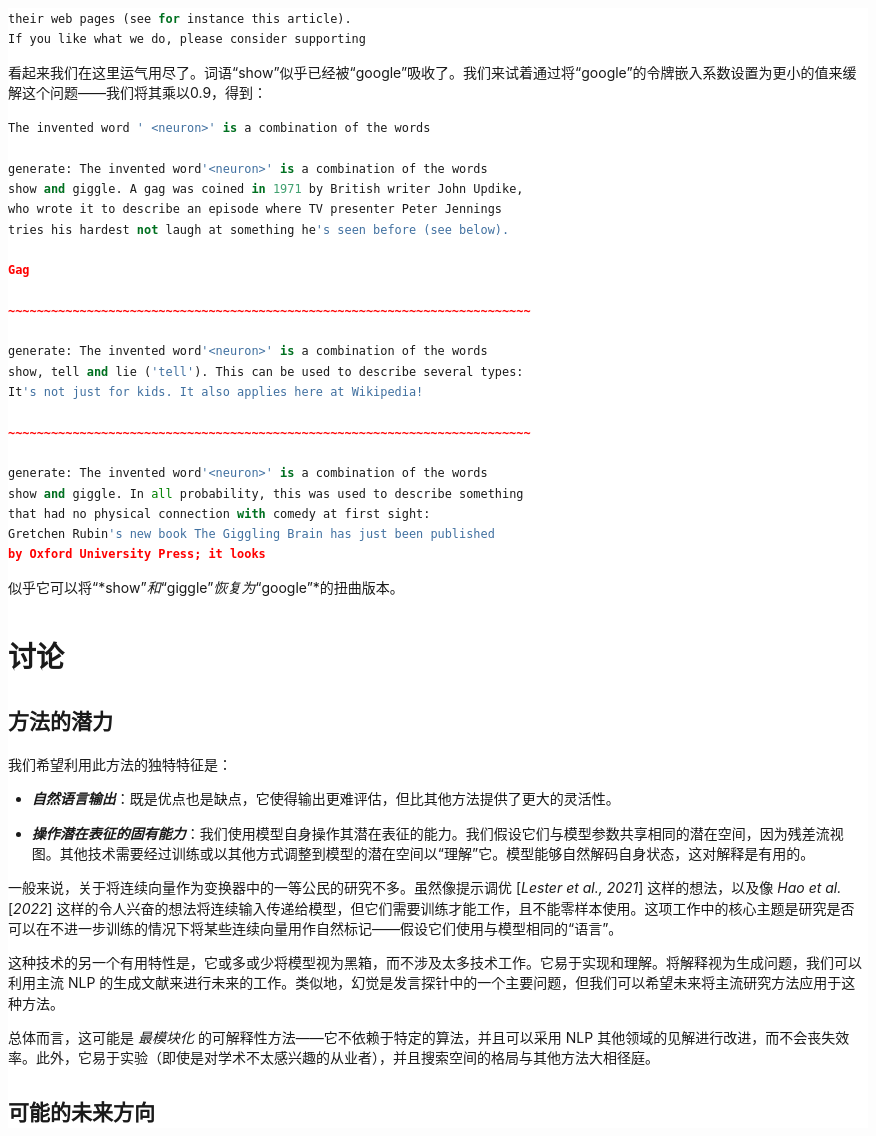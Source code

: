 ```py
their web pages (see for instance this article).
If you like what we do, please consider supporting
```

看起来我们在这里运气用尽了。词语“show”似乎已经被“google”吸收了。我们来试着通过将“google”的令牌嵌入系数设置为更小的值来缓解这个问题——我们将其乘以0.9，得到：

```py
The invented word ' <neuron>' is a combination of the words

generate: The invented word'<neuron>' is a combination of the words 
show and giggle. A gag was coined in 1971 by British writer John Updike, 
who wrote it to describe an episode where TV presenter Peter Jennings 
tries his hardest not laugh at something he's seen before (see below).

Gag

~~~~~~~~~~~~~~~~~~~~~~~~~~~~~~~~~~~~~~~~~~~~~~~~~~~~~~~~~~~~~~~~~~~~~~~~~

generate: The invented word'<neuron>' is a combination of the words 
show, tell and lie ('tell'). This can be used to describe several types:
It's not just for kids. It also applies here at Wikipedia!

~~~~~~~~~~~~~~~~~~~~~~~~~~~~~~~~~~~~~~~~~~~~~~~~~~~~~~~~~~~~~~~~~~~~~~~~~

generate: The invented word'<neuron>' is a combination of the words 
show and giggle. In all probability, this was used to describe something 
that had no physical connection with comedy at first sight:
Gretchen Rubin's new book The Giggling Brain has just been published 
by Oxford University Press; it looks
```

似乎它可以将“*show”*和*“giggle”*恢复为*“google”*的扭曲版本。

# 讨论

## 方法的潜力

我们希望利用此方法的独特特征是：

+   ***自然语言输出***：既是优点也是缺点，它使得输出更难评估，但比其他方法提供了更大的灵活性。

+   ***操作潜在表征的固有能力***：我们使用模型自身操作其潜在表征的能力。我们假设它们与模型参数共享相同的潜在空间，因为残差流视图。其他技术需要经过训练或以其他方式调整到模型的潜在空间以“理解”它。模型能够自然解码自身状态，这对解释是有用的。

一般来说，关于将连续向量作为变换器中的一等公民的研究不多。虽然像提示调优 [*Lester et al., 2021*] 这样的想法，以及像 *Hao et al.* [*2022*] 这样的令人兴奋的想法将连续输入传递给模型，但它们需要训练才能工作，且不能零样本使用。这项工作中的核心主题是研究是否可以在不进一步训练的情况下将某些连续向量用作自然标记——假设它们使用与模型相同的“语言”。

这种技术的另一个有用特性是，它或多或少将模型视为黑箱，而不涉及太多技术工作。它易于实现和理解。将解释视为生成问题，我们可以利用主流 NLP 的生成文献来进行未来的工作。类似地，幻觉是发言探针中的一个主要问题，但我们可以希望未来将主流研究方法应用于这种方法。

总体而言，这可能是 *最模块化* 的可解释性方法——它不依赖于特定的算法，并且可以采用 NLP 其他领域的见解进行改进，而不会丧失效率。此外，它易于实验（即使是对学术不太感兴趣的从业者），并且搜索空间的格局与其他方法大相径庭。

## 可能的未来方向
